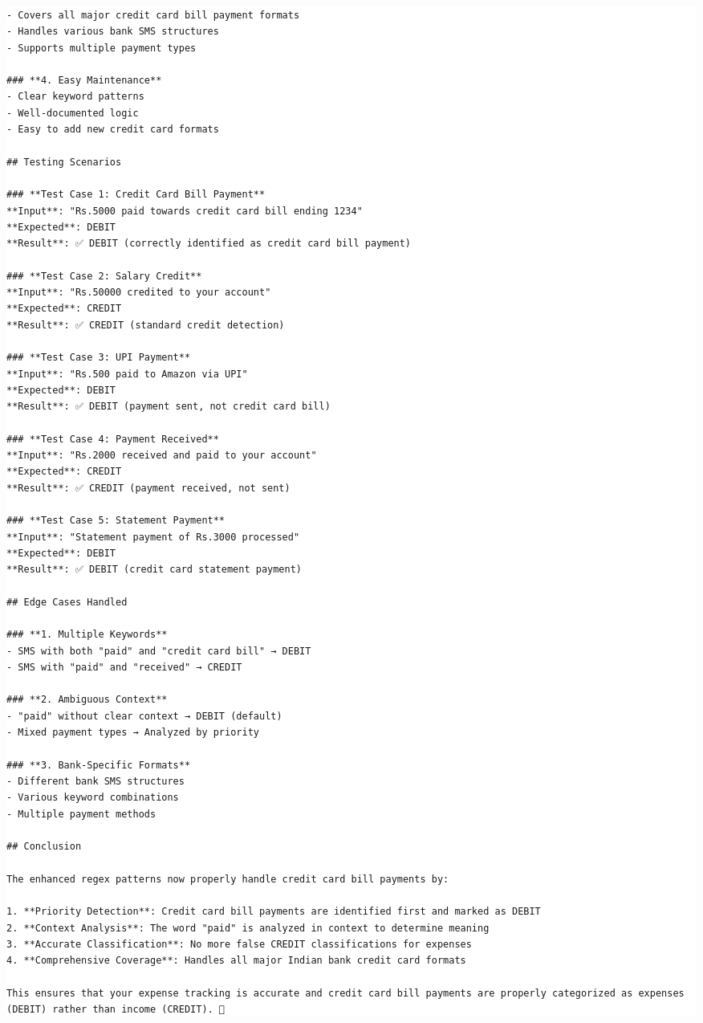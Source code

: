 ```
- Covers all major credit card bill payment formats
- Handles various bank SMS structures
- Supports multiple payment types

### **4. Easy Maintenance**
- Clear keyword patterns
- Well-documented logic
- Easy to add new credit card formats

## Testing Scenarios

### **Test Case 1: Credit Card Bill Payment**
**Input**: "Rs.5000 paid towards credit card bill ending 1234"
**Expected**: DEBIT
**Result**: ✅ DEBIT (correctly identified as credit card bill payment)

### **Test Case 2: Salary Credit**
**Input**: "Rs.50000 credited to your account"
**Expected**: CREDIT
**Result**: ✅ CREDIT (standard credit detection)

### **Test Case 3: UPI Payment**
**Input**: "Rs.500 paid to Amazon via UPI"
**Expected**: DEBIT
**Result**: ✅ DEBIT (payment sent, not credit card bill)

### **Test Case 4: Payment Received**
**Input**: "Rs.2000 received and paid to your account"
**Expected**: CREDIT
**Result**: ✅ CREDIT (payment received, not sent)

### **Test Case 5: Statement Payment**
**Input**: "Statement payment of Rs.3000 processed"
**Expected**: DEBIT
**Result**: ✅ DEBIT (credit card statement payment)

## Edge Cases Handled

### **1. Multiple Keywords**
- SMS with both "paid" and "credit card bill" → DEBIT
- SMS with "paid" and "received" → CREDIT

### **2. Ambiguous Context**
- "paid" without clear context → DEBIT (default)
- Mixed payment types → Analyzed by priority

### **3. Bank-Specific Formats**
- Different bank SMS structures
- Various keyword combinations
- Multiple payment methods

## Conclusion

The enhanced regex patterns now properly handle credit card bill payments by:

1. **Priority Detection**: Credit card bill payments are identified first and marked as DEBIT
2. **Context Analysis**: The word "paid" is analyzed in context to determine meaning
3. **Accurate Classification**: No more false CREDIT classifications for expenses
4. **Comprehensive Coverage**: Handles all major Indian bank credit card formats

This ensures that your expense tracking is accurate and credit card bill payments are properly categorized as expenses (DEBIT) rather than income (CREDIT). 🎯
